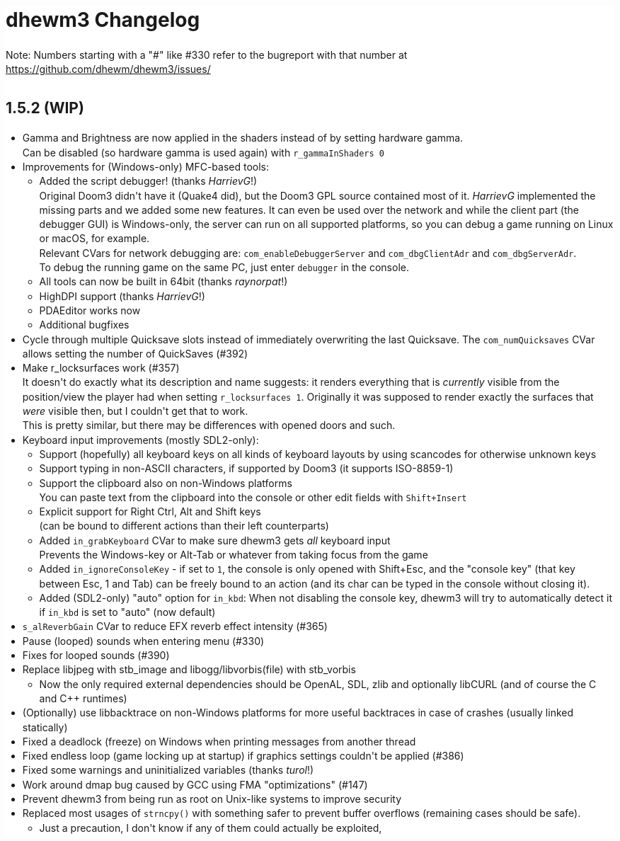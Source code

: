 dhewm3 Changelog
=================

Note: Numbers starting with a "#" like #330 refer to the bugreport with that number
      at https://github.com/dhewm/dhewm3/issues/

1.5.2 (WIP)
------------------------------------------------------------------------

* Gamma and Brightness are now applied in the shaders instead of by setting hardware gamma.  
  Can be disabled (so hardware gamma is used again) with `r_gammaInShaders 0`
* Improvements for (Windows-only) MFC-based tools:
    - Added the script debugger! (thanks *HarrievG*!)  
      Original Doom3 didn't have it (Quake4 did), but the Doom3 GPL source contained
      most of it. *HarrievG* implemented the missing parts and we added some new
      features. It can even be used over the network and while the client part
      (the debugger GUI) is Windows-only, the server can run on all supported
      platforms, so you can debug a game running on Linux or macOS, for example.  
      Relevant CVars for network debugging are:
      `com_enableDebuggerServer` and `com_dbgClientAdr` and `com_dbgServerAdr`.  
      To debug the running game on the same PC, just enter `debugger` in the console.
    - All tools can now be built in 64bit (thanks *raynorpat*!)
    - HighDPI support (thanks *HarrievG*!)
    - PDAEditor works now
    - Additional bugfixes
* Cycle through multiple Quicksave slots instead of immediately overwriting the last
  Quicksave. The `com_numQuicksaves` CVar allows setting the number of QuickSaves (#392)
* Make r_locksurfaces work (#357)  
  It doesn't do exactly what its description and name suggests: it renders
  everything that is *currently* visible from the position/view the player had
  when setting `r_locksurfaces 1`. Originally it was supposed to render exactly
  the surfaces that *were* visible then, but I couldn't get that to work.  
  This is pretty similar, but there may be differences with opened doors and such.
* Keyboard input improvements (mostly SDL2-only):
    - Support (hopefully) all keyboard keys on all kinds of keyboard layouts
      by using scancodes for otherwise unknown keys
    - Support typing in non-ASCII characters, if supported by Doom3 (it supports ISO-8859-1)
    - Support the clipboard also on non-Windows platforms  
      You can paste text from the clipboard into the console or other edit fields
      with `Shift+Insert`
    - Explicit support for Right Ctrl, Alt and Shift keys  
      (can be bound to different actions than their left counterparts)
    - Added `in_grabKeyboard` CVar to make sure dhewm3 gets *all* keyboard input  
      Prevents the Windows-key or Alt-Tab or whatever from taking focus from the game
    - Added `in_ignoreConsoleKey` - if set to `1`, the console is only opened with
      Shift+Esc, and the "console key" (that key between Esc, 1 and Tab) can be freely
      bound to an action (and its char can be typed in the console without closing it).
    - Added (SDL2-only) "auto" option for `in_kbd`: When not disabling the console key,
      dhewm3 will try to automatically detect it if `in_kbd` is set to "auto" (now default)
* `s_alReverbGain` CVar to reduce EFX reverb effect intensity (#365)
* Pause (looped) sounds when entering menu (#330)
* Fixes for looped sounds (#390)
* Replace libjpeg with stb_image and libogg/libvorbis(file) with stb_vorbis
    - Now the only required external dependencies should be OpenAL, SDL, zlib
      and optionally libCURL (and of course the C and C++ runtimes)
* (Optionally) use libbacktrace on non-Windows platforms for more useful
  backtraces in case of crashes (usually linked statically)
* Fixed a deadlock (freeze) on Windows when printing messages from another thread
* Fixed endless loop (game locking up at startup) if graphics settings couldn't be applied (#386)
* Fixed some warnings and uninitialized variables (thanks *turol*!)
* Work around dmap bug caused by GCC using FMA "optimizations" (#147)
* Prevent dhewm3 from being run as root on Unix-like systems to improve security
* Replaced most usages of `strncpy()` with something safer to prevent buffer overflows
  (remaining cases should be safe).
    - Just a precaution, I don't know if any of them could actually be exploited,